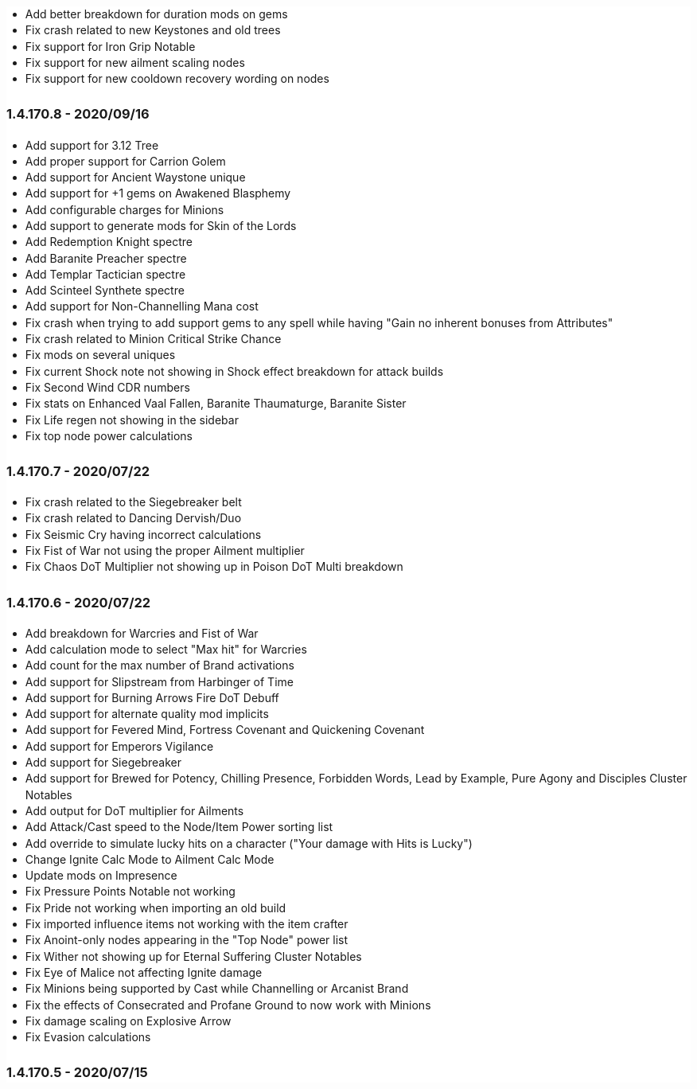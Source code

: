  * Add better breakdown for duration mods on gems
 * Fix crash related to new Keystones and old trees
 * Fix support for Iron Grip Notable
 * Fix support for new ailment scaling nodes
 * Fix support for new cooldown recovery wording on nodes
### 1.4.170.8 - 2020/09/16
 * Add support for 3.12 Tree
 * Add proper support for Carrion Golem
 * Add support for Ancient Waystone unique
 * Add support for +1 gems on Awakened Blasphemy
 * Add configurable charges for Minions
 * Add support to generate mods for Skin of the Lords
 * Add Redemption Knight spectre
 * Add Baranite Preacher spectre
 * Add Templar Tactician spectre
 * Add Scinteel Synthete spectre
 * Add support for Non-Channelling Mana cost
 * Fix crash when trying to add support gems to any spell while having "Gain no inherent bonuses from Attributes"
 * Fix crash related to Minion Critical Strike Chance
 * Fix mods on several uniques
 * Fix current Shock note not showing in Shock effect breakdown for attack builds
 * Fix Second Wind CDR numbers
 * Fix stats on Enhanced Vaal Fallen, Baranite Thaumaturge, Baranite Sister
 * Fix Life regen not showing in the sidebar
 * Fix top node power calculations
### 1.4.170.7 - 2020/07/22
 * Fix crash related to the Siegebreaker belt
 * Fix crash related to Dancing Dervish/Duo
 * Fix Seismic Cry having incorrect calculations
 * Fix Fist of War not using the proper Ailment multiplier
 * Fix Chaos DoT Multiplier not showing up in Poison DoT Multi breakdown
### 1.4.170.6 - 2020/07/22
 * Add breakdown for Warcries and Fist of War
 * Add calculation mode to select "Max hit" for Warcries
 * Add count for the max number of Brand activations
 * Add support for Slipstream from Harbinger of Time
 * Add support for Burning Arrows Fire DoT Debuff
 * Add support for alternate quality mod implicits
 * Add support for Fevered Mind, Fortress Covenant and Quickening Covenant
 * Add support for Emperors Vigilance
 * Add support for Siegebreaker
 * Add support for Brewed for Potency, Chilling Presence, Forbidden Words, Lead by Example, Pure Agony
     and Disciples Cluster Notables
 * Add output for DoT multiplier for Ailments
 * Add Attack/Cast speed to the Node/Item Power sorting list
 * Add override to simulate lucky hits on a character ("Your damage with Hits is Lucky")
 * Change Ignite Calc Mode to Ailment Calc Mode
 * Update mods on Impresence
 * Fix Pressure Points Notable not working
 * Fix Pride not working when importing an old build
 * Fix imported influence items not working with the item crafter
 * Fix Anoint-only nodes appearing in the "Top Node" power list
 * Fix Wither not showing up for Eternal Suffering Cluster Notables
 * Fix Eye of Malice not affecting Ignite damage
 * Fix Minions being supported by Cast while Channelling or Arcanist Brand
 * Fix the effects of Consecrated and Profane Ground to now work with Minions
 * Fix damage scaling on Explosive Arrow
 * Fix Evasion calculations
### 1.4.170.5 - 2020/07/15